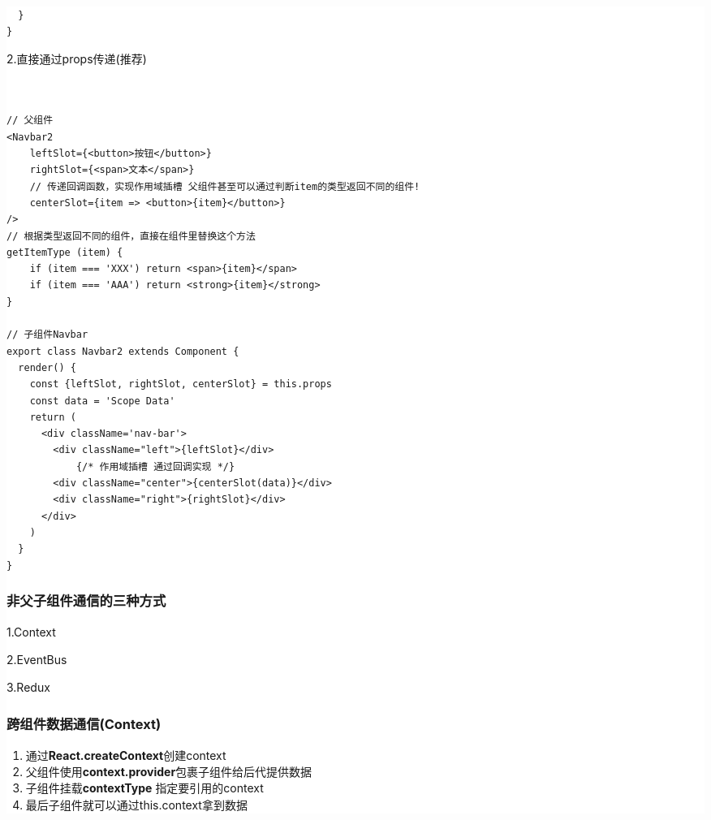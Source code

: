 ```react
  }
}
```

2.直接通过props传递(推荐)

```react


// 父组件
<Navbar2 
    leftSlot={<button>按钮</button>} 
    rightSlot={<span>文本</span>}
    // 传递回调函数，实现作用域插槽 父组件甚至可以通过判断item的类型返回不同的组件!
    centerSlot={item => <button>{item}</button>}
/>
// 根据类型返回不同的组件，直接在组件里替换这个方法
getItemType (item) {
    if (item === 'XXX') return <span>{item}</span>
    if (item === 'AAA') return <strong>{item}</strong>
}

// 子组件Navbar
export class Navbar2 extends Component {
  render() {
    const {leftSlot, rightSlot, centerSlot} = this.props
    const data = 'Scope Data'
    return (
      <div className='nav-bar'>
        <div className="left">{leftSlot}</div>
            {/* 作用域插槽 通过回调实现 */}
        <div className="center">{centerSlot(data)}</div>
        <div className="right">{rightSlot}</div>
      </div>
    )
  }
}
```

### 非父子组件通信的三种方式

1.Context

2.EventBus

3.Redux

### 跨组件数据通信(Context)

1. 通过**React.createContext**创建context
2. 父组件使用**context.provider**包裹子组件给后代提供数据
3. 子组件挂载**contextType** 指定要引用的context
4. 最后子组件就可以通过this.context拿到数据
